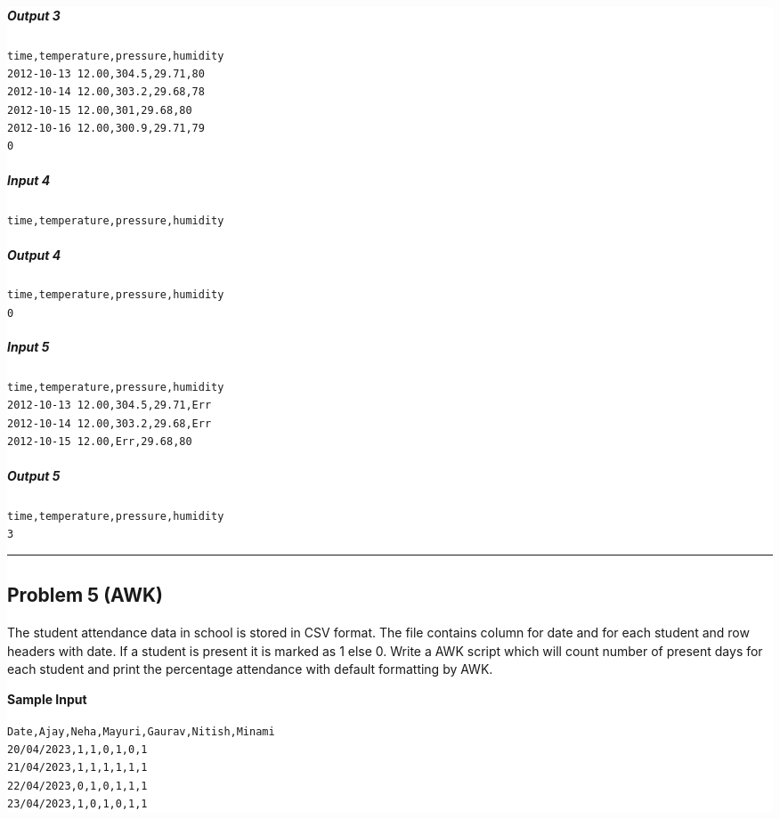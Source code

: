 ##### Output 3

```csv
time,temperature,pressure,humidity
2012-10-13 12.00,304.5,29.71,80
2012-10-14 12.00,303.2,29.68,78
2012-10-15 12.00,301,29.68,80
2012-10-16 12.00,300.9,29.71,79
0
```

##### Input 4

```csv
time,temperature,pressure,humidity

```

##### Output 4

```csv
time,temperature,pressure,humidity
0
```

##### Input 5

```csv
time,temperature,pressure,humidity
2012-10-13 12.00,304.5,29.71,Err
2012-10-14 12.00,303.2,29.68,Err
2012-10-15 12.00,Err,29.68,80
```

##### Output 5

```csv
time,temperature,pressure,humidity
3
```

---

## Problem 5 (AWK)

The student attendance data in school is stored in CSV format. The file contains column for date and for each student and row headers with date. If a student is present it is marked as 1 else 0.
Write a AWK script which will count number of present days for each student and print the percentage attendance with default formatting by AWK.

**Sample Input**

```csv
Date,Ajay,Neha,Mayuri,Gaurav,Nitish,Minami
20/04/2023,1,1,0,1,0,1
21/04/2023,1,1,1,1,1,1
22/04/2023,0,1,0,1,1,1
23/04/2023,1,0,1,0,1,1
```
